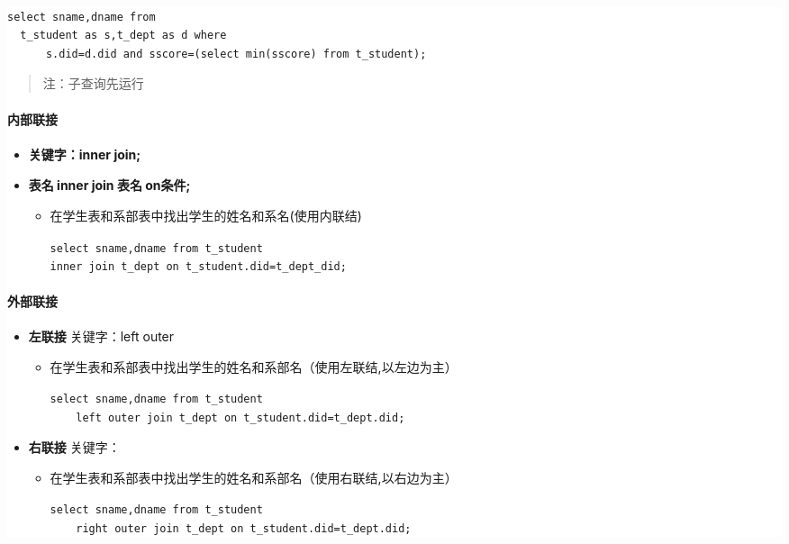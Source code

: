  ```mysql
  select sname,dname from
  	t_student as s,t_dept as d where
  		s.did=d.did and sscore=(select min(sscore) from t_student);
  ```

  > 注：子查询先运行

#### 内部联接

* **关键字：inner join;**

* **表名 inner join 表名 on条件;**

  * 在学生表和系部表中找出学生的姓名和系名(使用内联结)

    ```mysql
    select sname,dname from t_student 
    inner join t_dept on t_student.did=t_dept_did;
    ```

#### 外部联接

* **左联接**  关键字：left outer

  * 在学生表和系部表中找出学生的姓名和系部名（使用左联结,以左边为主）

    ```mysql
    select sname,dname from t_student 
    	left outer join t_dept on t_student.did=t_dept.did;	
    ```

* **右联接**  关键字：

  * 在学生表和系部表中找出学生的姓名和系部名（使用右联结,以右边为主）

    ```mysql
    select sname,dname from t_student
    	right outer join t_dept on t_student.did=t_dept.did;
    ```


